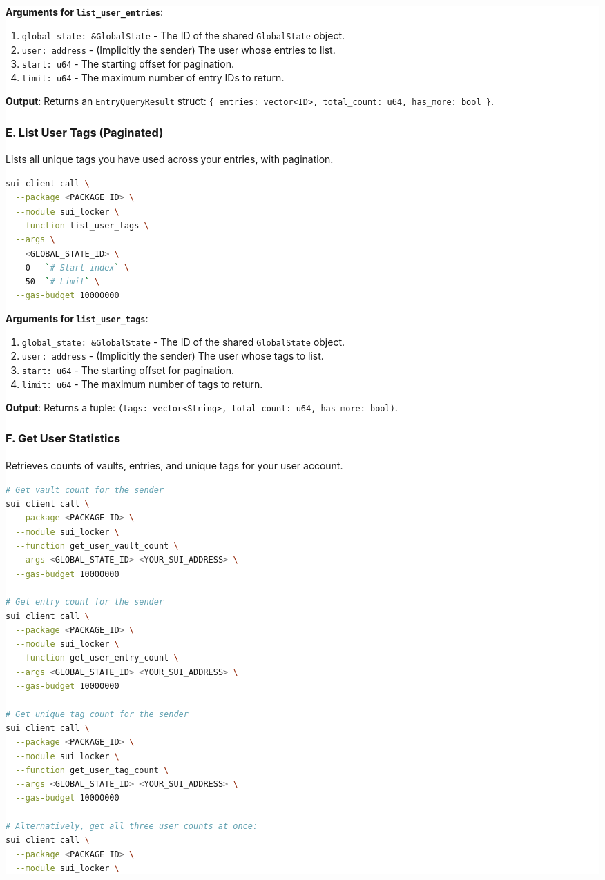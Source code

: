 **Arguments for `list_user_entries`**:

1. `global_state: &GlobalState` - The ID of the shared `GlobalState` object.
2. `user: address` - (Implicitly the sender) The user whose entries to list.
3. `start: u64` - The starting offset for pagination.
4. `limit: u64` - The maximum number of entry IDs to return.

**Output**: Returns an `EntryQueryResult` struct: `{ entries: vector<ID>, total_count: u64, has_more: bool }`.

### E. List User Tags (Paginated)

Lists all unique tags you have used across your entries, with pagination.

```bash
sui client call \
  --package <PACKAGE_ID> \
  --module sui_locker \
  --function list_user_tags \
  --args \
    <GLOBAL_STATE_ID> \
    0   `# Start index` \
    50  `# Limit` \
  --gas-budget 10000000
```

**Arguments for `list_user_tags`**:

1. `global_state: &GlobalState` - The ID of the shared `GlobalState` object.
2. `user: address` - (Implicitly the sender) The user whose tags to list.
3. `start: u64` - The starting offset for pagination.
4. `limit: u64` - The maximum number of tags to return.

**Output**: Returns a tuple: `(tags: vector<String>, total_count: u64, has_more: bool)`.

### F. Get User Statistics

Retrieves counts of vaults, entries, and unique tags for your user account.

```bash
# Get vault count for the sender
sui client call \
  --package <PACKAGE_ID> \
  --module sui_locker \
  --function get_user_vault_count \
  --args <GLOBAL_STATE_ID> <YOUR_SUI_ADDRESS> \
  --gas-budget 10000000

# Get entry count for the sender
sui client call \
  --package <PACKAGE_ID> \
  --module sui_locker \
  --function get_user_entry_count \
  --args <GLOBAL_STATE_ID> <YOUR_SUI_ADDRESS> \
  --gas-budget 10000000

# Get unique tag count for the sender
sui client call \
  --package <PACKAGE_ID> \
  --module sui_locker \
  --function get_user_tag_count \
  --args <GLOBAL_STATE_ID> <YOUR_SUI_ADDRESS> \
  --gas-budget 10000000

# Alternatively, get all three user counts at once:
sui client call \
  --package <PACKAGE_ID> \
  --module sui_locker \
```